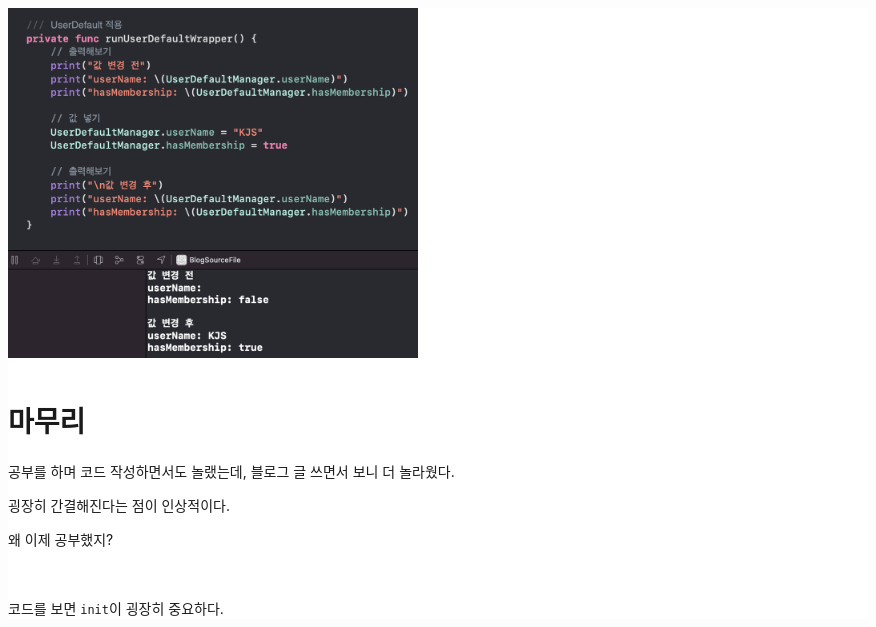 <img src="/assets/images/2021-06-13/img-3.png" style="zoom:40%;" />

<br>

# 마무리


공부를 하며 코드 작성하면서도 놀랬는데, 블로그 글 쓰면서 보니 더 놀라웠다.

굉장히 간결해진다는 점이 인상적이다.

왜 이제 공부했지?

<br>

코드를 보면 `init`이 굉장히 중요하다. 
